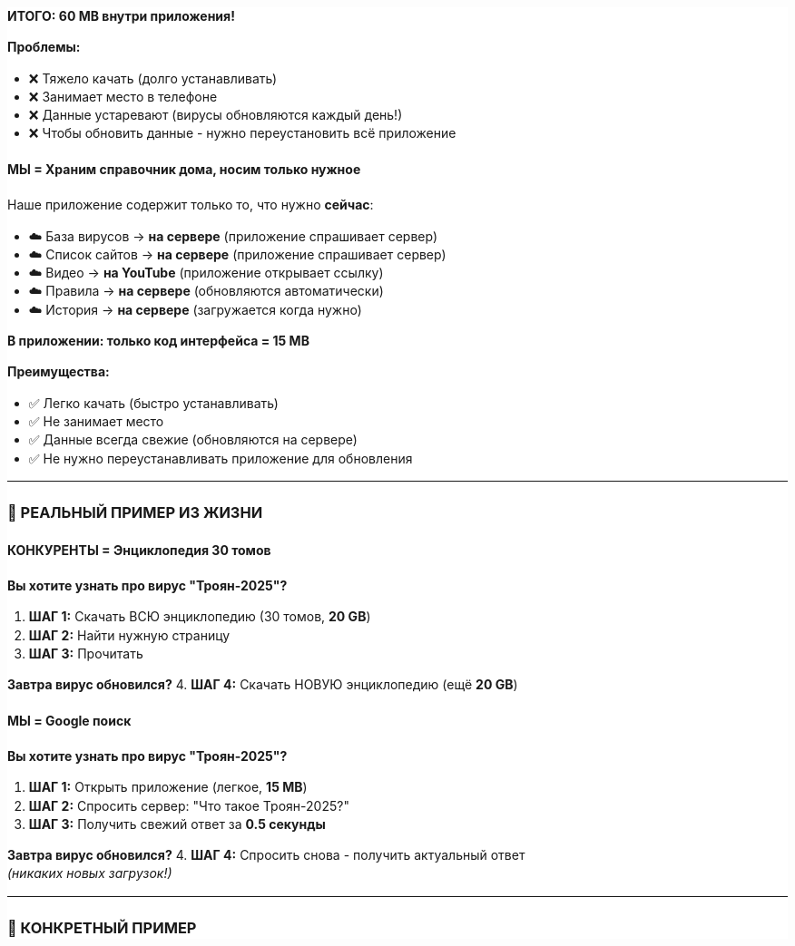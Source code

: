 **ИТОГО: 60 MB внутри приложения!**

**Проблемы:**
- ❌ Тяжело качать (долго устанавливать)
- ❌ Занимает место в телефоне
- ❌ Данные устаревают (вирусы обновляются каждый день!)
- ❌ Чтобы обновить данные - нужно переустановить всё приложение

#### МЫ = Храним справочник дома, носим только нужное

Наше приложение содержит только то, что нужно **сейчас**:

- ☁️ База вирусов → **на сервере** (приложение спрашивает сервер)
- ☁️ Список сайтов → **на сервере** (приложение спрашивает сервер)
- ☁️ Видео → **на YouTube** (приложение открывает ссылку)
- ☁️ Правила → **на сервере** (обновляются автоматически)
- ☁️ История → **на сервере** (загружается когда нужно)

**В приложении: только код интерфейса = 15 MB**

**Преимущества:**
- ✅ Легко качать (быстро устанавливать)
- ✅ Не занимает место
- ✅ Данные всегда свежие (обновляются на сервере)
- ✅ Не нужно переустанавливать приложение для обновления

---

### 📖 РЕАЛЬНЫЙ ПРИМЕР ИЗ ЖИЗНИ

#### КОНКУРЕНТЫ = Энциклопедия 30 томов

**Вы хотите узнать про вирус "Троян-2025"?**

1. **ШАГ 1:** Скачать ВСЮ энциклопедию (30 томов, **20 GB**)
2. **ШАГ 2:** Найти нужную страницу
3. **ШАГ 3:** Прочитать

**Завтра вирус обновился?**
4. **ШАГ 4:** Скачать НОВУЮ энциклопедию (ещё **20 GB**)

#### МЫ = Google поиск

**Вы хотите узнать про вирус "Троян-2025"?**

1. **ШАГ 1:** Открыть приложение (легкое, **15 MB**)
2. **ШАГ 2:** Спросить сервер: "Что такое Троян-2025?"
3. **ШАГ 3:** Получить свежий ответ за **0.5 секунды**

**Завтра вирус обновился?**
4. **ШАГ 4:** Спросить снова - получить актуальный ответ  
   *(никаких новых загрузок!)*

---

### 📱 КОНКРЕТНЫЙ ПРИМЕР
